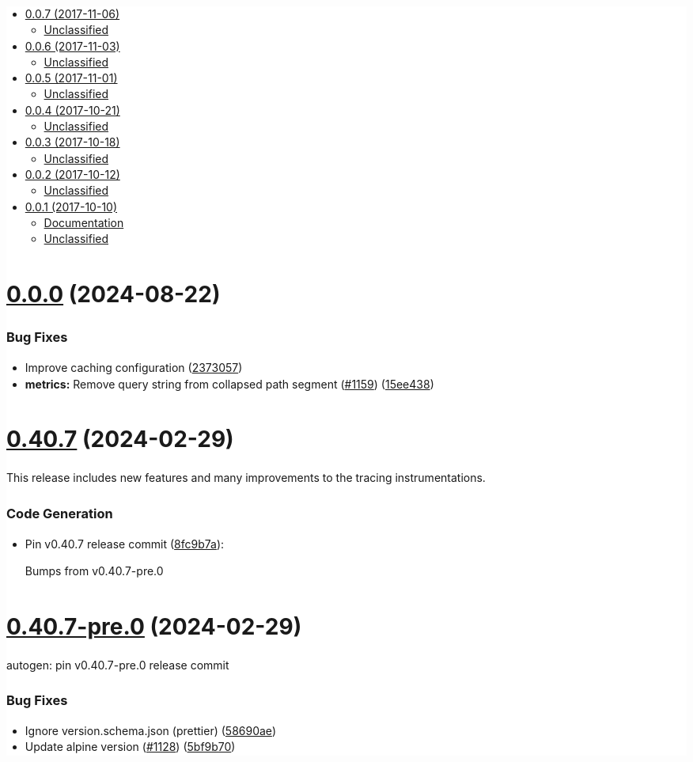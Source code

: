 - [0.0.7 (2017-11-06)](#007-2017-11-06)
  - [Unclassified](#unclassified-56)
- [0.0.6 (2017-11-03)](#006-2017-11-03)
  - [Unclassified](#unclassified-57)
- [0.0.5 (2017-11-01)](#005-2017-11-01)
  - [Unclassified](#unclassified-58)
- [0.0.4 (2017-10-21)](#004-2017-10-21)
  - [Unclassified](#unclassified-59)
- [0.0.3 (2017-10-18)](#003-2017-10-18)
  - [Unclassified](#unclassified-60)
- [0.0.2 (2017-10-12)](#002-2017-10-12)
  - [Unclassified](#unclassified-61)
- [0.0.1 (2017-10-10)](#001-2017-10-10)
  - [Documentation](#documentation-43)
  - [Unclassified](#unclassified-62)



# [0.0.0](https://github.com/ory/oathkeeper/compare/v0.40.7...v0.0.0) (2024-08-22)

### Bug Fixes

- Improve caching configuration
  ([2373057](https://github.com/ory/oathkeeper/commit/23730570e0ac35bec214f78a0e951501f58c598b))
- **metrics:** Remove query string from collapsed path segment
  ([#1159](https://github.com/ory/oathkeeper/issues/1159))
  ([15ee438](https://github.com/ory/oathkeeper/commit/15ee43883742b435fb744ef3b30d151039978a30))

# [0.40.7](https://github.com/ory/oathkeeper/compare/v0.40.7-pre.0...v0.40.7) (2024-02-29)

This release includes new features and many improvements to the tracing
instrumentations.

### Code Generation

- Pin v0.40.7 release commit
  ([8fc9b7a](https://github.com/ory/oathkeeper/commit/8fc9b7ae50004236161302f391ce9c6ddf0d824f)):

  Bumps from v0.40.7-pre.0

# [0.40.7-pre.0](https://github.com/ory/oathkeeper/compare/v0.40.6...v0.40.7-pre.0) (2024-02-29)

autogen: pin v0.40.7-pre.0 release commit

### Bug Fixes

- Ignore version.schema.json (prettier)
  ([58690ae](https://github.com/ory/oathkeeper/commit/58690aeda0c4c66a5e06ec29651da439129e59fd))
- Update alpine version ([#1128](https://github.com/ory/oathkeeper/issues/1128))
  ([5bf9b70](https://github.com/ory/oathkeeper/commit/5bf9b703edc8d42c776f9612ebb58b4de2a25462))
